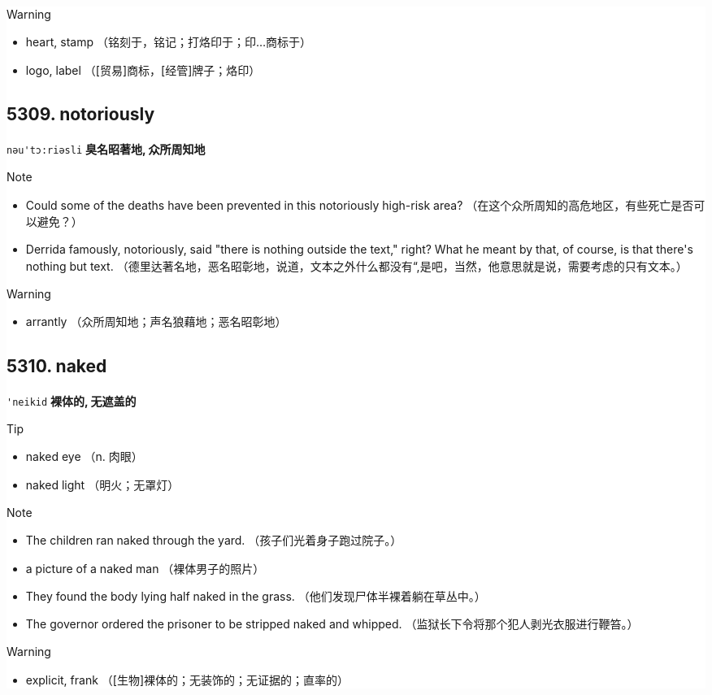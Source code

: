 > [!WARNING]
>
> - heart, stamp （铭刻于，铭记；打烙印于；印…商标于）
>
> - logo, label （[贸易]商标，[经管]牌子；烙印）
>

## 5309. notoriously

`nəu'tɔ:riəsli`  **臭名昭著地, 众所周知地**

> [!NOTE]
>
> - Could some of the deaths have been prevented in this notoriously high-risk area? （在这个众所周知的高危地区，有些死亡是否可以避免？）
>
> - Derrida famously, notoriously, said "there is nothing outside the text," right? What he meant by that, of course, is that there's nothing but text. （德里达著名地，恶名昭彰地，说道，文本之外什么都没有“,是吧，当然，他意思就是说，需要考虑的只有文本。）
>

> [!WARNING]
>
> - arrantly （众所周知地；声名狼藉地；恶名昭彰地）
>

## 5310. naked

`'neikid`  **裸体的, 无遮盖的**

> [!TIP]
>
> - naked eye （n. 肉眼）
>
> - naked light （明火；无罩灯）
>

> [!NOTE]
>
> - The children ran naked through the yard. （孩子们光着身子跑过院子。）
>
> - a picture of a naked man （裸体男子的照片）
>
> - They found the body lying half naked in the grass. （他们发现尸体半裸着躺在草丛中。）
>
> - The governor ordered the prisoner to be stripped naked and whipped. （监狱长下令将那个犯人剥光衣服进行鞭笞。）
>

> [!WARNING]
>
> - explicit, frank （[生物]裸体的；无装饰的；无证据的；直率的）
>
